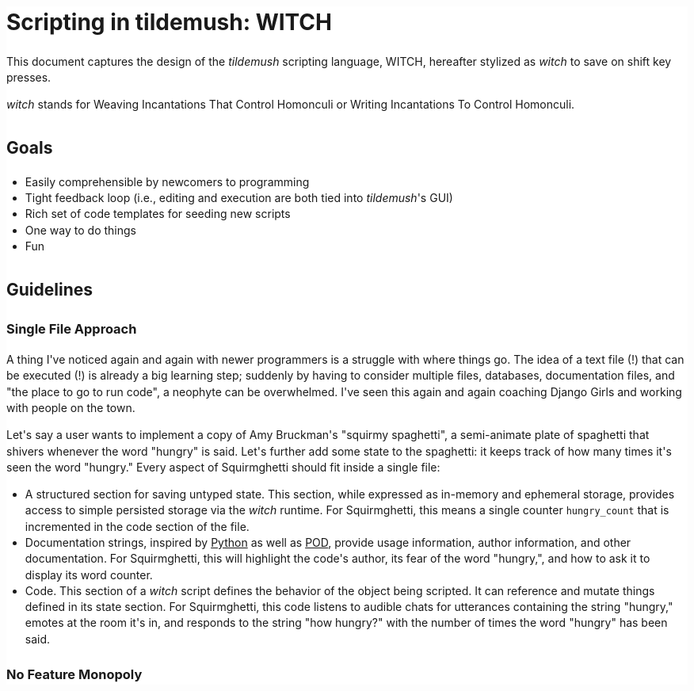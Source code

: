 # Scripting in tildemush: WITCH

This document captures the design of the _tildemush_ scripting language, WITCH,
hereafter stylized as _witch_ to save on shift key presses.

_witch_ stands for Weaving Incantations That Control Homonculi or Writing
Incantations To Control Homonculi.

## Goals

- Easily comprehensible by newcomers to programming
- Tight feedback loop (i.e., editing and execution are both tied into _tildemush_'s GUI)
- Rich set of code templates for seeding new scripts
- One way to do things
- Fun

## Guidelines

### Single File Approach

A thing I've noticed again and again with newer programmers is a struggle with
where things go. The idea of a text file (!) that can be executed (!) is already
a big learning step; suddenly by having to consider multiple files, databases,
documentation files, and "the place to go to run code", a neophyte can be
overwhelmed. I've seen this again and again coaching Django Girls and working
with people on the town.

Let's say a user wants to implement a copy of Amy Bruckman's "squirmy
spaghetti", a semi-animate plate of spaghetti that shivers whenever the word
"hungry" is said. Let's further add some state to the spaghetti: it keeps track
of how many times it's seen the word "hungry." Every aspect of Squirmghetti
should fit inside a single file:

- A structured section for saving untyped state. This section, while expressed
  as in-memory and ephemeral storage, provides access to simple persisted
  storage via the _witch_ runtime. For Squirmghetti, this means a single counter
  `hungry_count` that is incremented in the code section of the file.
- Documentation strings, inspired by
  [Python](https://en.wikipedia.org/wiki/Docstring) as well as
  [POD](http://perldoc.perl.org/perlpod.html), provide usage information, author
  information, and other documentation. For Squirmghetti, this will highlight
  the code's author, its fear of the word "hungry,", and how to ask it to
  display its word counter.
- Code. This section of a _witch_ script defines the behavior of the object
  being scripted. It can reference and mutate things defined in its state
  section. For Squirmghetti, this code listens to audible chats for utterances
  containing the string "hungry," emotes at the room it's in, and responds to
  the string "how hungry?" with the number of times the word "hungry" has been
  said.

### No Feature Monopoly
